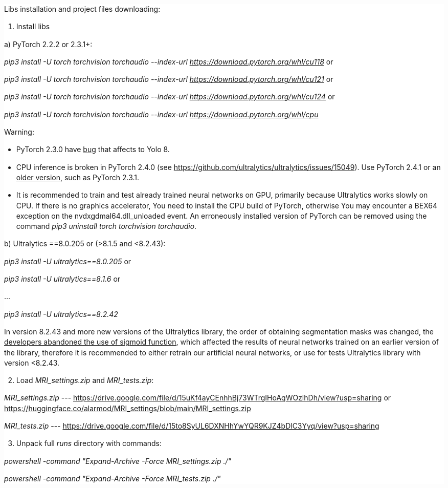 Libs installation and project files downloading:

1. Install libs

a) PyTorch 2.2.2 or 2.3.1+:

_pip3 install -U torch torchvision torchaudio --index-url https://download.pytorch.org/whl/cu118_ or

_pip3 install -U torch torchvision torchaudio --index-url https://download.pytorch.org/whl/cu121_ or

_pip3 install -U torch torchvision torchaudio --index-url https://download.pytorch.org/whl/cu124_ or

_pip3 install -U torch torchvision torchaudio --index-url https://download.pytorch.org/whl/cpu_

Warning: 

- PyTorch 2.3.0 have [bug](https://github.com/pytorch/pytorch/issues/121834) that affects to Yolo 8.

- CPU inference is broken in PyTorch 2.4.0 (see https://github.com/ultralytics/ultralytics/issues/15049). Use PyTorch 2.4.1 or an [older version](https://pytorch.org/get-started/previous-versions/), such as PyTorch 2.3.1.

- It is recommended to train and test already trained neural networks on GPU, primarily because Ultralytics works slowly on CPU. If there is no graphics accelerator, You need to install the CPU build of PyTorch, otherwise You may encounter a BEX64 exception on the nvdxgdmal64.dll_unloaded event. An erroneously installed version of PyTorch can be removed using the command _pip3 uninstall torch torchvision torchaudio_.

b) Ultralytics ==8.0.205 or (>8.1.5 and <8.2.43):

_pip3 install -U ultralytics==8.0.205_ or

_pip3 install -U ultralytics==8.1.6_ or

...

_pip3 install -U ultralytics==8.2.42_

In version 8.2.43 and more new versions of the Ultralytics library, the order of obtaining segmentation masks was changed, the [developers abandoned the use of sigmoid function](https://github.com/ultralytics/ultralytics/pull/13939), which affected the results of neural networks trained on an earlier version of the library, therefore it is recommended to either retrain our artificial neural networks, or use for tests Ultralytics library with version <8.2.43.

2. Load _MRI_settings.zip_ and _MRI_tests.zip_: 

_MRI_settings.zip_ --- https://drive.google.com/file/d/15uKf4ayCEnhhBj73WTrgIHoAqWOzlhDh/view?usp=sharing or  https://huggingface.co/alarmod/MRI_settings/blob/main/MRI_settings.zip

_MRI_tests.zip_ --- https://drive.google.com/file/d/15to8SyUL6DXNHhYwYQR9KJZ4bDlC3Yyq/view?usp=sharing

3. Unpack full _runs_ directory with commands: 

_powershell -command "Expand-Archive -Force MRI_settings.zip ./"_

_powershell -command "Expand-Archive -Force MRI_tests.zip ./"_
